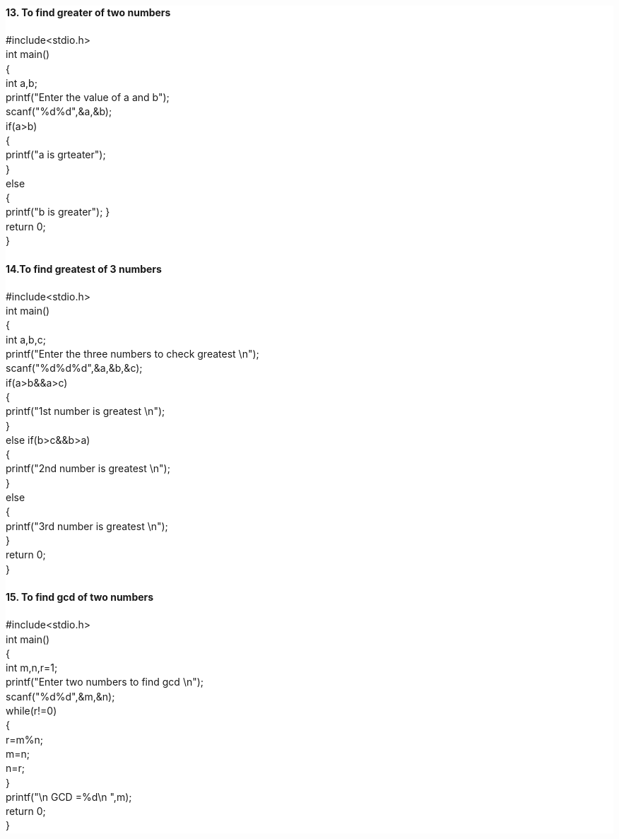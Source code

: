  #### 13. To find greater of two numbers  

#include<stdio.h>  
int main()  
{  
int a,b;  
printf("Enter the  value of a and b");  
scanf("%d%d",&a,&b);  
if(a>b)  
{  
printf("a is grteater");  
}  
else  
{  
printf("b is greater"); 
}                               
return 0;  
}  

 #### 14.To find greatest of 3 numbers  

#include<stdio.h>  
int main()  
{  
int a,b,c;  
printf("Enter the three numbers to check greatest \n");  
scanf("%d%d%d",&a,&b,&c);  
if(a>b&&a>c)  
{  
printf("1st number is greatest \n");  
}  
else if(b>c&&b>a)    
{  
printf("2nd number is greatest \n");  
}  
else  
{  
printf("3rd number is greatest \n");                                        
}  
return 0;  
}  


 #### 15. To find gcd of two numbers 

#include<stdio.h>  
int main()  
{  
int m,n,r=1;  
printf("Enter two numbers to find gcd \n");  
scanf("%d%d",&m,&n);  
 while(r!=0)  
{  
r=m%n;  
m=n;  
n=r;  
}  
printf("\n GCD =%d\n ",m);  
return 0;  
}  

